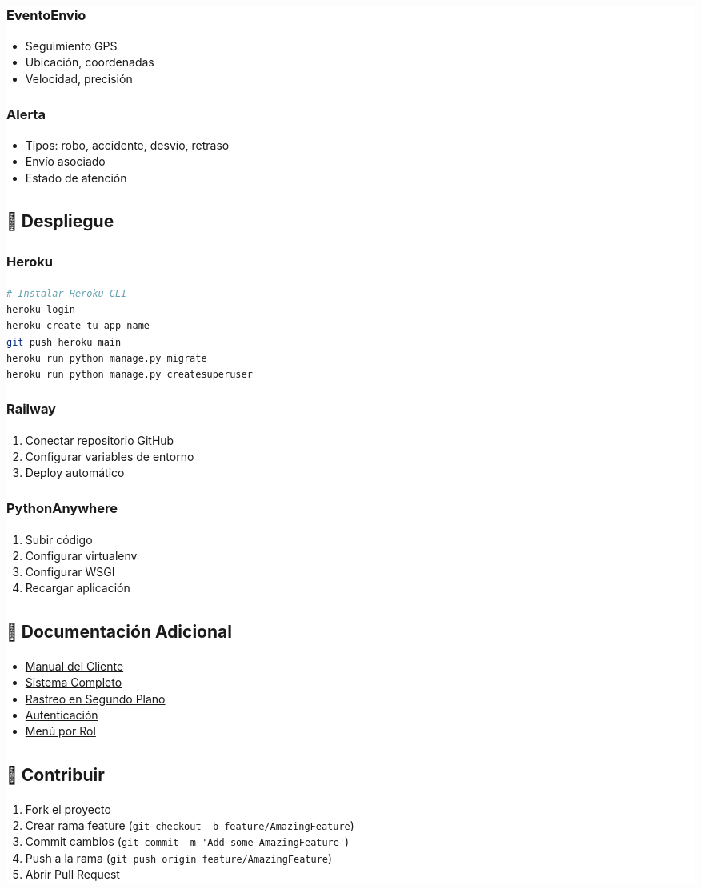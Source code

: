 ### EventoEnvio
- Seguimiento GPS
- Ubicación, coordenadas
- Velocidad, precisión

### Alerta
- Tipos: robo, accidente, desvío, retraso
- Envío asociado
- Estado de atención

## 🚀 Despliegue

### Heroku
```bash
# Instalar Heroku CLI
heroku login
heroku create tu-app-name
git push heroku main
heroku run python manage.py migrate
heroku run python manage.py createsuperuser
```

### Railway
1. Conectar repositorio GitHub
2. Configurar variables de entorno
3. Deploy automático

### PythonAnywhere
1. Subir código
2. Configurar virtualenv
3. Configurar WSGI
4. Recargar aplicación

## 📝 Documentación Adicional

- [Manual del Cliente](MANUAL_CLIENTE.md)
- [Sistema Completo](SISTEMA_COMPLETO_FINAL.md)
- [Rastreo en Segundo Plano](RASTREO_SEGUNDO_PLANO.md)
- [Autenticación](AUTENTICACION_COMPLETA.md)
- [Menú por Rol](MENU_POR_ROL.md)

## 🤝 Contribuir

1. Fork el proyecto
2. Crear rama feature (`git checkout -b feature/AmazingFeature`)
3. Commit cambios (`git commit -m 'Add some AmazingFeature'`)
4. Push a la rama (`git push origin feature/AmazingFeature`)
5. Abrir Pull Request
